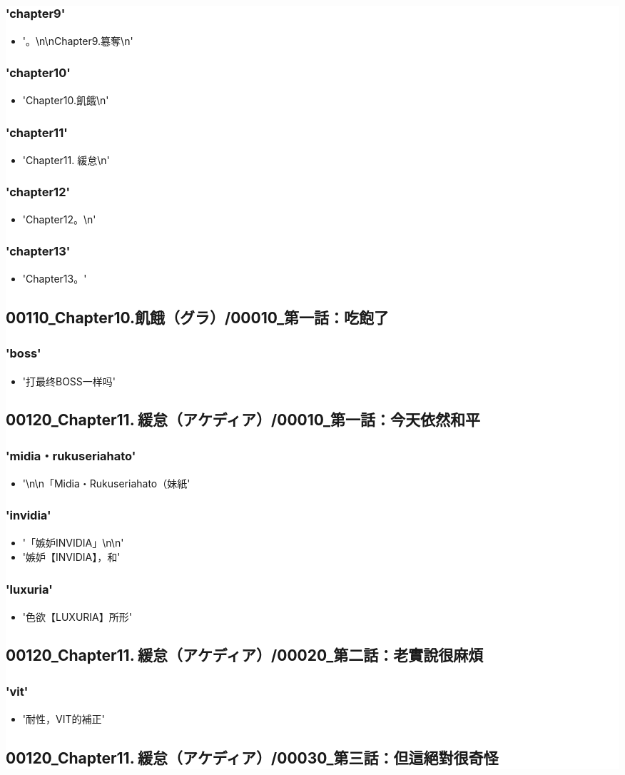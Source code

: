 ### 'chapter9'

- '。\n\nChapter9.簒奪\n'

### 'chapter10'

- 'Chapter10.飢餓\n'

### 'chapter11'

- 'Chapter11. 緩怠\n'

### 'chapter12'

- 'Chapter12。\n'

### 'chapter13'

- 'Chapter13。'


## 00110_Chapter10.飢餓（グラ）/00010_第一話：吃飽了

### 'boss'

- '打最终BOSS一样吗'


## 00120_Chapter11. 緩怠（アケディア）/00010_第一話：今天依然和平

### 'midia・rukuseriahato'

- '\n\n「Midia・Rukuseriahato（妹紙'

### 'invidia'

- '「嫉妒INVIDIA」\n\n'
- '嫉妒【INVIDIA】，和'

### 'luxuria'

- '色欲【LUXURIA】所形'


## 00120_Chapter11. 緩怠（アケディア）/00020_第二話：老實說很麻煩

### 'vit'

- '耐性，VIT的補正'


## 00120_Chapter11. 緩怠（アケディア）/00030_第三話：但這絕對很奇怪

